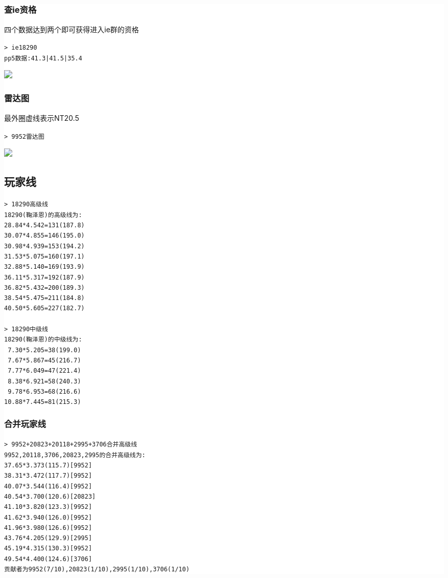 ### 查ie资格
四个数据达到两个即可获得进入ie群的资格
```
> ie18290
pp5数据:41.3|41.5|35.4
```
<img src="https://github.com/putianyi889/Minesweeper-makes-me-happy/blob/main/wiki/images/ie18290.png" width="300"/>

### 雷达图
最外圈虚线表示NT20.5
```
> 9952雷达图
```
<img src="https://github.com/putianyi889/Minesweeper-makes-me-happy/blob/main/wiki/images/9952%E9%9B%B7%E8%BE%BE%E5%9B%BE.png" width="500"/>

## 玩家线
```
> 18290高级线
18290(鞠泽恩)的高级线为:
28.84*4.542=131(187.8)
30.07*4.855=146(195.0)
30.98*4.939=153(194.2)
31.53*5.075=160(197.1)
32.88*5.140=169(193.9)
36.11*5.317=192(187.9)
36.82*5.432=200(189.3)
38.54*5.475=211(184.8)
40.50*5.605=227(182.7)

> 18290中级线
18290(鞠泽恩)的中级线为:
 7.30*5.205=38(199.0)
 7.67*5.867=45(216.7)
 7.77*6.049=47(221.4)
 8.38*6.921=58(240.3)
 9.78*6.953=68(216.6)
10.88*7.445=81(215.3)
```

### 合并玩家线
```
> 9952+20823+20118+2995+3706合并高级线
9952,20118,3706,20823,2995的合并高级线为:
37.65*3.373(115.7)[9952]
38.31*3.472(117.7)[9952]
40.07*3.544(116.4)[9952]
40.54*3.700(120.6)[20823]
41.10*3.820(123.3)[9952]
41.62*3.940(126.0)[9952]
41.96*3.980(126.6)[9952]
43.76*4.205(129.9)[2995]
45.19*4.315(130.3)[9952]
49.54*4.400(124.6)[3706]
贡献者为9952(7/10),20823(1/10),2995(1/10),3706(1/10)
```

